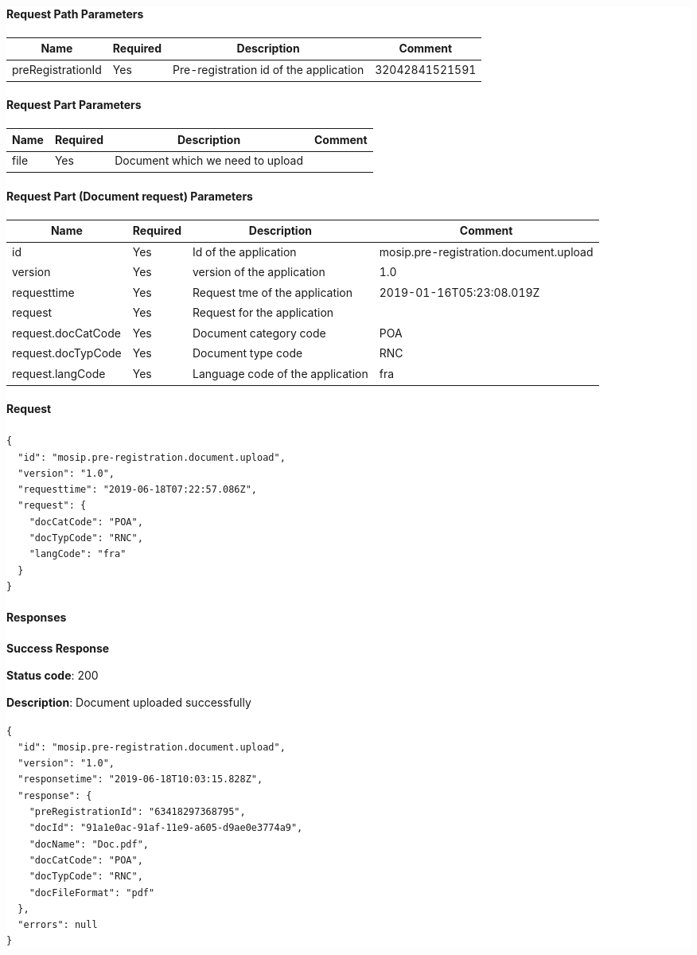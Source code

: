 #### Request Path Parameters

| Name              | Required | Description                            | Comment        |
| ----------------- | -------- | -------------------------------------- | -------------- |
| preRegistrationId | Yes      | Pre-registration id of the application | 32042841521591 |

#### Request Part Parameters

| Name | Required | Description                      | Comment |
| ---- | -------- | -------------------------------- | ------- |
| file | Yes      | Document which we need to upload |         |

#### Request Part (Document request) Parameters

| Name               | Required | Description                      | Comment                                |
| ------------------ | -------- | -------------------------------- | -------------------------------------- |
| id                 | Yes      | Id of the application            | mosip.pre-registration.document.upload |
| version            | Yes      | version of the application       | 1.0                                    |
| requesttime        | Yes      | Request tme of the application   | 2019-01-16T05:23:08.019Z               |
| request            | Yes      | Request for the application      |                                        |
| request.docCatCode | Yes      | Document category code           | POA                                    |
| request.docTypCode | Yes      | Document type code               | RNC                                    |
| request.langCode   | Yes      | Language code of the application | fra                                    |

#### Request

```
{
  "id": "mosip.pre-registration.document.upload",
  "version": "1.0",
  "requesttime": "2019-06-18T07:22:57.086Z",
  "request": {
    "docCatCode": "POA",
    "docTypCode": "RNC",
    "langCode": "fra"
  }
}
```

#### Responses

**Success Response**

**Status code**: 200

**Description**: Document uploaded successfully

```
{
  "id": "mosip.pre-registration.document.upload",
  "version": "1.0",
  "responsetime": "2019-06-18T10:03:15.828Z",
  "response": {
    "preRegistrationId": "63418297368795",
    "docId": "91a1e0ac-91af-11e9-a605-d9ae0e3774a9",
    "docName": "Doc.pdf",
    "docCatCode": "POA",
    "docTypCode": "RNC",
    "docFileFormat": "pdf"
  },
  "errors": null
}
```